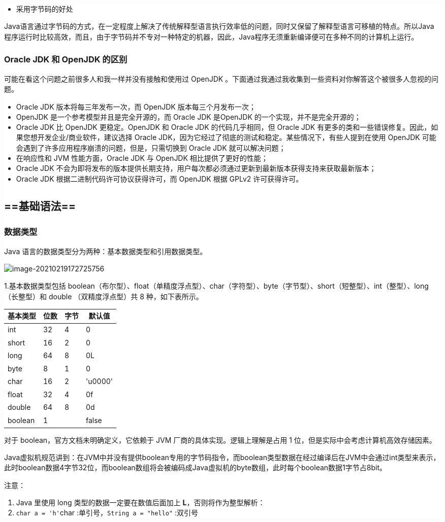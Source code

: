- 采用字节码的好处

Java语言通过字节码的方式，在一定程度上解决了传统解释型语言执行效率低的问题，同时又保留了解释型语言可移植的特点。所以Java程序运行时比较高效，而且，由于字节码并不专对一种特定的机器，因此，Java程序无须重新编译便可在多种不同的计算机上运行。

### Oracle JDK 和 OpenJDK 的区别

可能在看这个问题之前很多人和我一样并没有接触和使用过 OpenJDK 。下面通过我通过我收集到一些资料对你解答这个被很多人忽视的问题。

* Oracle JDK 版本将每三年发布一次，而 OpenJDK 版本每三个月发布一次；
* OpenJDK 是一个参考模型并且是完全开源的，而 Oracle JDK 是OpenJDK 的一个实现，并不是完全开源的；
* Oracle JDK 比 OpenJDK 更稳定。OpenJDK 和 Oracle JDK 的代码几乎相同，但 Oracle JDK 有更多的类和一些错误修复。因此，如果您想开发企业/商业软件，建议选择 Oracle JDK，因为它经过了彻底的测试和稳定。某些情况下，有些人提到在使用 OpenJDK 可能会遇到了许多应用程序崩溃的问题，但是，只需切换到 Oracle JDK 就可以解决问题；
* 在响应性和 JVM 性能方面，Oracle JDK 与 OpenJDK 相比提供了更好的性能；
* Oracle JDK 不会为即将发布的版本提供长期支持，用户每次都必须通过更新到最新版本获得支持来获取最新版本；
* Oracle JDK 根据二进制代码许可协议获得许可，而 OpenJDK 根据 GPLv2 许可获得许可。

## ==基础语法==

### 数据类型

Java 语言的数据类型分为两种：基本数据类型和引用数据类型。

<img src="http://blog-img.coolsen.cn/img/image-20210219172725756.png" alt="image-20210219172725756"  />

1.基本数据类型包括 boolean（布尔型）、float（单精度浮点型）、char（字符型）、byte（字节型）、short（短整型）、int（整型）、long（长整型）和 double （双精度浮点型）共 8 种，如下表所示。

| 基本类型 | 位数 | 字节 | 默认值  |
| -------- | ---- | ---- | ------- |
| int      | 32   | 4    | 0       |
| short    | 16   | 2    | 0       |
| long     | 64   | 8    | 0L      |
| byte     | 8    | 1    | 0       |
| char     | 16   | 2    | 'u0000' |
| float    | 32   | 4    | 0f      |
| double   | 64   | 8    | 0d      |
| boolean  | 1    |      | false   |

对于 boolean，官方文档未明确定义，它依赖于 JVM 厂商的具体实现。逻辑上理解是占用 1 位，但是实际中会考虑计算机高效存储因素。

Java虚拟机规范讲到：在JVM中并没有提供boolean专用的字节码指令，而boolean类型数据在经过编译后在JVM中会通过int类型来表示，此时boolean数据4字节32位，而boolean数组将会被编码成Java虚拟机的byte数组，此时每个boolean数据1字节占8bit。

注意：

1. Java 里使用 long 类型的数据一定要在数值后面加上 **L**，否则将作为整型解析：
2. `char a = 'h'`char :单引号，`String a = "hello"` :双引号
